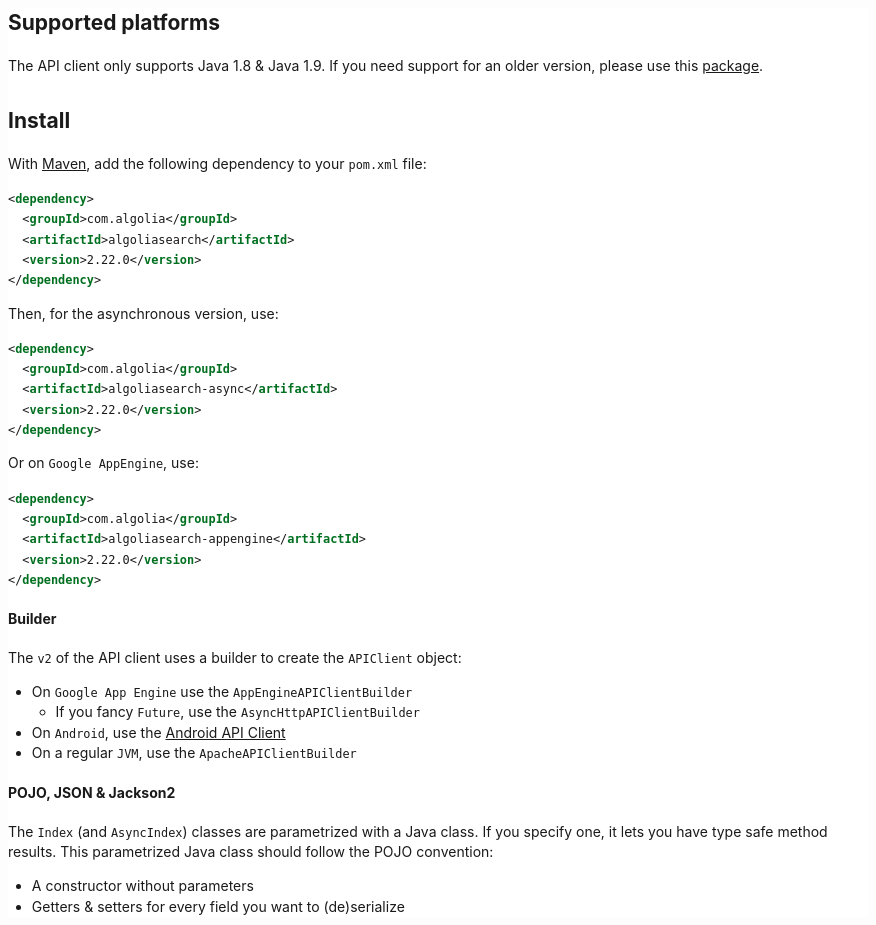 
## Supported platforms

The API client only supports Java 1.8 & Java 1.9.
If you need support for an older version, please use this [package](https://github.com/algolia/algoliasearch-client-java).

## Install

With [Maven](https://maven.apache.org/), add the following dependency to your `pom.xml` file:

```xml
<dependency>
  <groupId>com.algolia</groupId>
  <artifactId>algoliasearch</artifactId>
  <version>2.22.0</version>
</dependency>
```

Then, for the asynchronous version, use:

```xml
<dependency>
  <groupId>com.algolia</groupId>
  <artifactId>algoliasearch-async</artifactId>
  <version>2.22.0</version>
</dependency>
```

Or on `Google AppEngine`, use:

```xml
<dependency>
  <groupId>com.algolia</groupId>
  <artifactId>algoliasearch-appengine</artifactId>
  <version>2.22.0</version>
</dependency>
```

#### Builder

The `v2` of the API client uses a builder to create the `APIClient` object:
* On `Google App Engine` use the `AppEngineAPIClientBuilder`
  * If you fancy `Future`, use the `AsyncHttpAPIClientBuilder`
* On `Android`, use the [Android API Client](https://github.com/algolia/algoliasearch-client-android)
* On a regular `JVM`, use the `ApacheAPIClientBuilder`

#### POJO, JSON & Jackson2

The `Index` (and `AsyncIndex`) classes are parametrized with a Java class. If you specify one, it lets you have type safe method results.
This parametrized Java class should follow the POJO convention:
  * A constructor without parameters
  * Getters & setters for every field you want to (de)serialize
